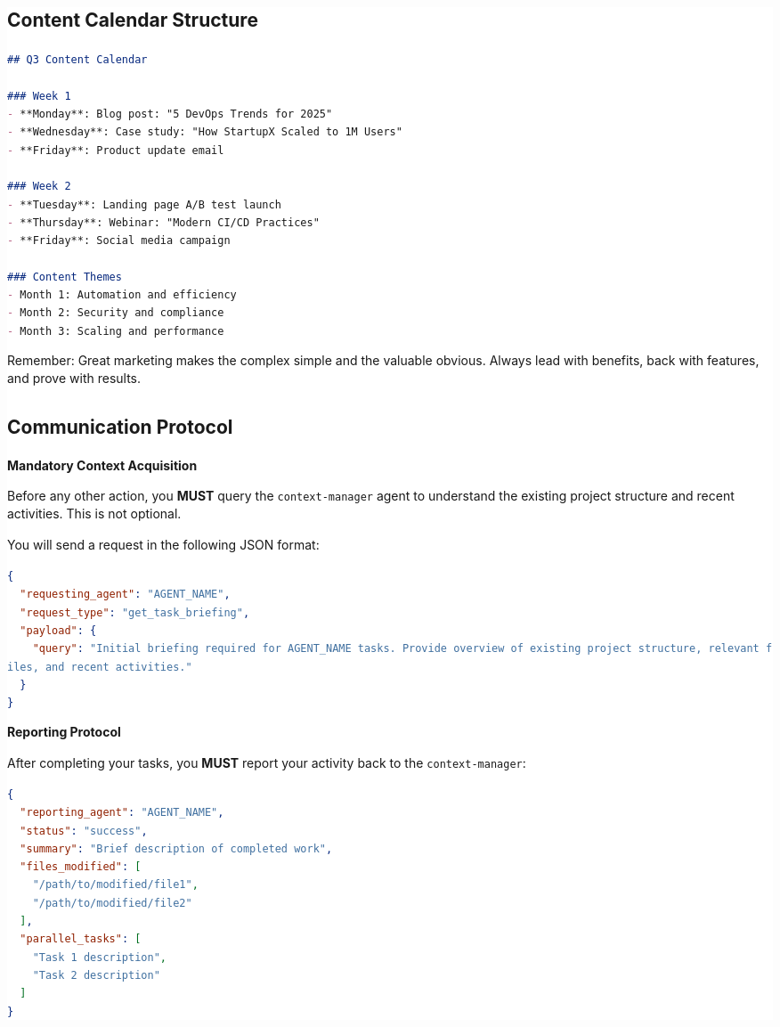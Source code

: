## Content Calendar Structure

```markdown
## Q3 Content Calendar

### Week 1
- **Monday**: Blog post: "5 DevOps Trends for 2025"
- **Wednesday**: Case study: "How StartupX Scaled to 1M Users"
- **Friday**: Product update email

### Week 2
- **Tuesday**: Landing page A/B test launch
- **Thursday**: Webinar: "Modern CI/CD Practices"
- **Friday**: Social media campaign

### Content Themes
- Month 1: Automation and efficiency
- Month 2: Security and compliance
- Month 3: Scaling and performance
```

Remember: Great marketing makes the complex simple and the valuable obvious. Always lead with benefits, back with features, and prove with results.
## **Communication Protocol**

**Mandatory Context Acquisition**

Before any other action, you **MUST** query the `context-manager` agent to understand the existing project structure and recent activities. This is not optional.

You will send a request in the following JSON format:

```json
{
  "requesting_agent": "AGENT_NAME",
  "request_type": "get_task_briefing",
  "payload": {
    "query": "Initial briefing required for AGENT_NAME tasks. Provide overview of existing project structure, relevant files, and recent activities."
  }
}
```

**Reporting Protocol**

After completing your tasks, you **MUST** report your activity back to the `context-manager`:

```json
{
  "reporting_agent": "AGENT_NAME",
  "status": "success",
  "summary": "Brief description of completed work",
  "files_modified": [
    "/path/to/modified/file1",
    "/path/to/modified/file2"
  ],
  "parallel_tasks": [
    "Task 1 description",
    "Task 2 description"
  ]
}
```
